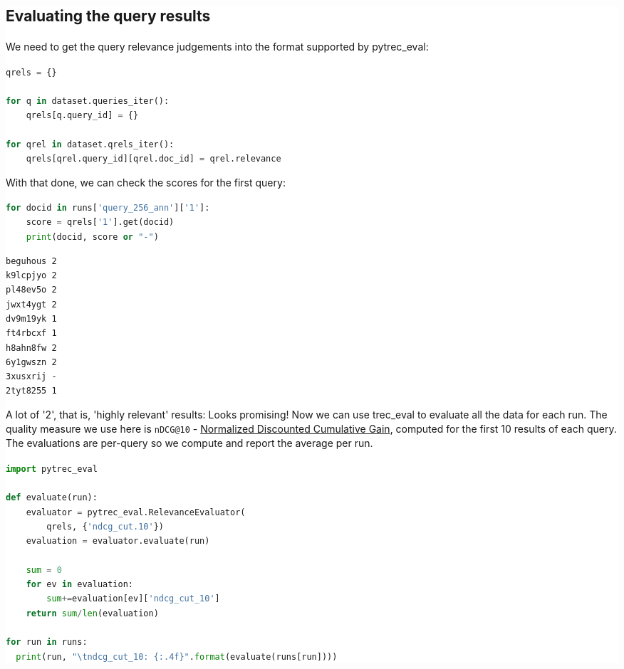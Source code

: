 ## Evaluating the query results

We need to get the query relevance judgements into the format supported by pytrec_eval:


```python
qrels = {}

for q in dataset.queries_iter():
    qrels[q.query_id] = {}

for qrel in dataset.qrels_iter():
    qrels[qrel.query_id][qrel.doc_id] = qrel.relevance
```

With that done, we can check the scores for the first query:


```python
for docid in runs['query_256_ann']['1']:
    score = qrels['1'].get(docid)
    print(docid, score or "-")
```

    beguhous 2
    k9lcpjyo 2
    pl48ev5o 2
    jwxt4ygt 2
    dv9m19yk 1
    ft4rbcxf 1
    h8ahn8fw 2
    6y1gwszn 2
    3xusxrij -
    2tyt8255 1


 A lot of '2', that is, 'highly relevant' results: Looks promising! Now we can use trec_eval to evaluate all the data for each run. The quality measure we use here is `nDCG@10` - [Normalized Discounted Cumulative Gain](https://en.wikipedia.org/wiki/Discounted_cumulative_gain#Normalized_DCG), computed for the first 10 results of each query. The evaluations are per-query so we compute and report the average per run.


```python
import pytrec_eval

def evaluate(run):
    evaluator = pytrec_eval.RelevanceEvaluator(
        qrels, {'ndcg_cut.10'})
    evaluation = evaluator.evaluate(run)
    
    sum = 0
    for ev in evaluation:
        sum+=evaluation[ev]['ndcg_cut_10']
    return sum/len(evaluation)

for run in runs:
  print(run, "\tndcg_cut_10: {:.4f}".format(evaluate(runs[run])))
```
